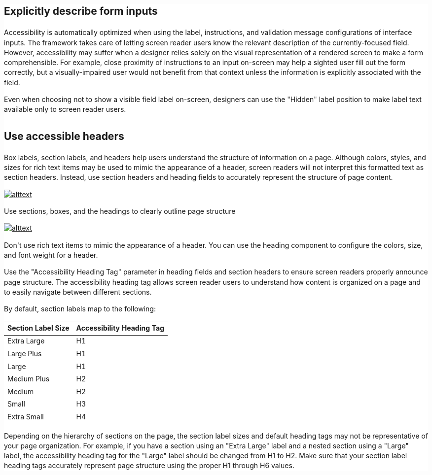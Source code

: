 ## Explicitly describe form inputs

Accessibility is automatically optimized when using the label, instructions, and validation message configurations of interface inputs. The framework takes care of letting screen reader users know the relevant description of the currently-focused field. However, accessibility may suffer when a designer relies solely on the visual representation of a rendered screen to make a form comprehensible. For example, close proximity of instructions to an input on-screen may help a sighted user fill out the form correctly, but a visually-impaired user would not benefit from that context unless the information is explicitly associated with the field.

Even when choosing not to show a visible field label on-screen, designers can use the "Hidden" label position to make label text available only to screen reader users.

## Use accessible headers

Box labels, section labels, and headers help users understand the structure of information on a page. Although colors, styles, and sizes for rich text items may be used to mimic the appearance of a header, screen readers will not interpret this formatted text as section headers. Instead, use section headers and heading fields to accurately represent the structure of page content.

[![alttext](ds-images/accessible_headers_do.png)](ds-images/accessible_headers_do.png)

Use sections, boxes, and the headings to clearly outline page structure

[![alttext](ds-images/accessible_headers_dont.png)](ds-images/accessible_headers_dont.png)

Don't use rich text items to mimic the appearance of a header. You can use the heading component to configure the colors, size, and font weight for a header.

Use the "Accessibility Heading Tag" parameter in heading fields and section headers to ensure screen readers properly announce page structure. The accessibility heading tag allows screen reader users to understand how content is organized on a page and to easily navigate between different sections.

By default, section labels map to the following:

| Section Label Size | Accessibility Heading Tag |
| --- | --- |
| Extra Large | H1 |
| Large Plus | H1 |
| Large | H1 |
| Medium Plus | H2 |
| Medium | H2 |
| Small | H3 |
| Extra Small | H4 |

Depending on the hierarchy of sections on the page, the section label sizes and default heading tags may not be representative of your page organization. For example, if you have a section using an "Extra Large" label and a nested section using a "Large" label, the accessibility heading tag for the "Large" label should be changed from H1 to H2. Make sure that your section label heading tags accurately represent page structure using the proper H1 through H6 values.
